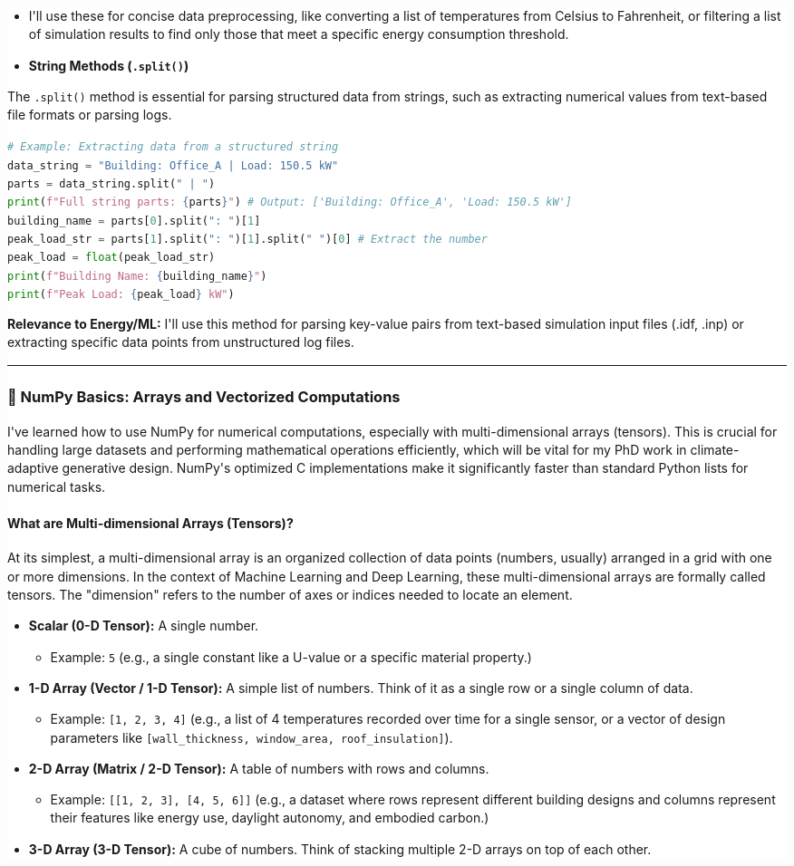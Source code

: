* I'll use these for concise data preprocessing, like converting a list of temperatures from Celsius to Fahrenheit, or filtering a list of simulation results to find only those that meet a specific energy consumption threshold.

* **String Methods (`.split()`)**

The `.split()` method is essential for parsing structured data from strings, such as extracting numerical values from text-based file formats or parsing logs.
```python
# Example: Extracting data from a structured string
data_string = "Building: Office_A | Load: 150.5 kW"
parts = data_string.split(" | ")
print(f"Full string parts: {parts}") # Output: ['Building: Office_A', 'Load: 150.5 kW']
building_name = parts[0].split(": ")[1]
peak_load_str = parts[1].split(": ")[1].split(" ")[0] # Extract the number
peak_load = float(peak_load_str)
print(f"Building Name: {building_name}")
print(f"Peak Load: {peak_load} kW")
```
**Relevance to Energy/ML:**
 I'll use this method for parsing key-value pairs from text-based simulation input files (.idf, .inp) or extracting specific data points from unstructured log files.

---

 ### 📌 NumPy Basics: Arrays and Vectorized Computations

 I've learned how to use NumPy for numerical computations, especially with multi-dimensional arrays (tensors). This is crucial for handling large datasets and performing mathematical operations efficiently, which will be vital for my PhD work in climate-adaptive generative design. NumPy's optimized C implementations make it significantly faster than standard Python lists for numerical tasks.

 #### What are Multi-dimensional Arrays (Tensors)?

At its simplest, a multi-dimensional array is an organized collection of data points (numbers, usually) arranged in a grid with one or more dimensions. In the context of Machine Learning and Deep Learning, these multi-dimensional arrays are formally called tensors. The "dimension" refers to the number of axes or indices needed to locate an element.

* **Scalar (0-D Tensor):** A single number.

    * Example: `5` (e.g., a single constant like a U-value or a specific material property.)

* **1-D Array (Vector / 1-D Tensor):** A simple list of numbers. Think of it as a single row or a single column of data.

    * Example: `[1, 2, 3, 4]` (e.g., a list of 4 temperatures recorded over time for a single sensor, or a vector of design parameters like `[wall_thickness, window_area, roof_insulation]`).

* **2-D Array (Matrix / 2-D Tensor):** A table of numbers with rows and columns.

    * Example: `[[1, 2, 3], [4, 5, 6]]` (e.g., a dataset where rows represent different building designs and columns represent their features like energy use, daylight autonomy, and embodied carbon.)

* **3-D Array (3-D Tensor):** A cube of numbers. Think of stacking multiple 2-D arrays on top of each other.
